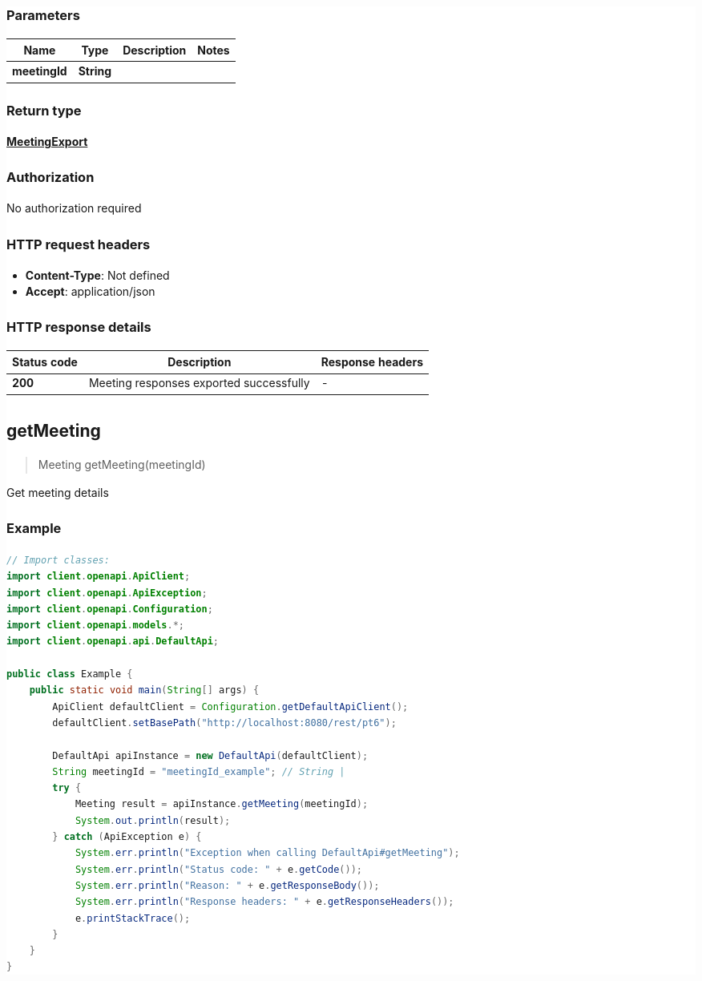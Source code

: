 ### Parameters


| Name | Type | Description  | Notes |
|------------- | ------------- | ------------- | -------------|
| **meetingId** | **String**|  | |

### Return type

[**MeetingExport**](MeetingExport.md)

### Authorization

No authorization required

### HTTP request headers

- **Content-Type**: Not defined
- **Accept**: application/json


### HTTP response details
| Status code | Description | Response headers |
|-------------|-------------|------------------|
| **200** | Meeting responses exported successfully |  -  |


## getMeeting

> Meeting getMeeting(meetingId)

Get meeting details

### Example

```java
// Import classes:
import client.openapi.ApiClient;
import client.openapi.ApiException;
import client.openapi.Configuration;
import client.openapi.models.*;
import client.openapi.api.DefaultApi;

public class Example {
    public static void main(String[] args) {
        ApiClient defaultClient = Configuration.getDefaultApiClient();
        defaultClient.setBasePath("http://localhost:8080/rest/pt6");

        DefaultApi apiInstance = new DefaultApi(defaultClient);
        String meetingId = "meetingId_example"; // String | 
        try {
            Meeting result = apiInstance.getMeeting(meetingId);
            System.out.println(result);
        } catch (ApiException e) {
            System.err.println("Exception when calling DefaultApi#getMeeting");
            System.err.println("Status code: " + e.getCode());
            System.err.println("Reason: " + e.getResponseBody());
            System.err.println("Response headers: " + e.getResponseHeaders());
            e.printStackTrace();
        }
    }
}
```
